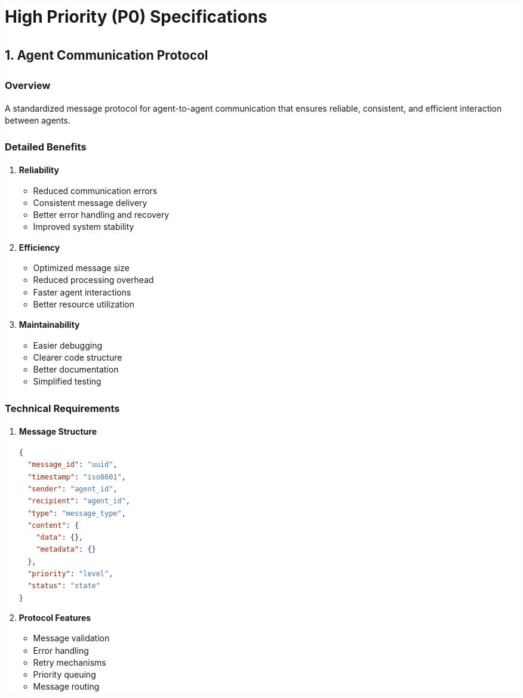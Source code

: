 # High Priority (P0) Specifications

## 1. Agent Communication Protocol

### Overview
A standardized message protocol for agent-to-agent communication that ensures reliable, consistent, and efficient interaction between agents.

### Detailed Benefits
1. **Reliability**
   - Reduced communication errors
   - Consistent message delivery
   - Better error handling and recovery
   - Improved system stability

2. **Efficiency**
   - Optimized message size
   - Reduced processing overhead
   - Faster agent interactions
   - Better resource utilization

3. **Maintainability**
   - Easier debugging
   - Clearer code structure
   - Better documentation
   - Simplified testing

### Technical Requirements
1. **Message Structure**
   ```json
   {
     "message_id": "uuid",
     "timestamp": "iso8601",
     "sender": "agent_id",
     "recipient": "agent_id",
     "type": "message_type",
     "content": {
       "data": {},
       "metadata": {}
     },
     "priority": "level",
     "status": "state"
   }
   ```

2. **Protocol Features**
   - Message validation
   - Error handling
   - Retry mechanisms
   - Priority queuing
   - Message routing
